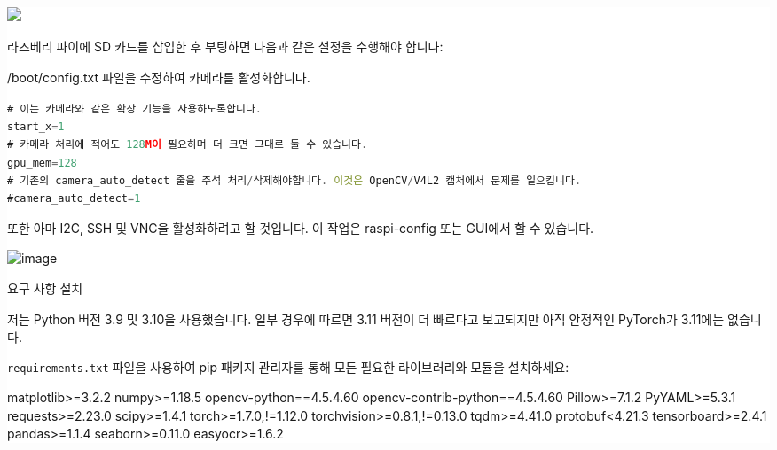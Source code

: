 <script>
     (adsbygoogle = window.adsbygoogle || []).push({});
</script>

<img src="/assets/img/2024-06-20-AutomaticNumberPlateRecognitionwithRaspberryPi_5.png" />

라즈베리 파이에 SD 카드를 삽입한 후 부팅하면 다음과 같은 설정을 수행해야 합니다:

/boot/config.txt 파일을 수정하여 카메라를 활성화합니다.

```js
# 이는 카메라와 같은 확장 기능을 사용하도록합니다.
start_x=1
# 카메라 처리에 적어도 128M이 필요하며 더 크면 그대로 둘 수 있습니다.
gpu_mem=128
# 기존의 camera_auto_detect 줄을 주석 처리/삭제해야합니다. 이것은 OpenCV/V4L2 캡처에서 문제를 일으킵니다.
#camera_auto_detect=1
```



<ins class="adsbygoogle"
     style="display:block"
     data-ad-client="ca-pub-4877378276818686"
     data-ad-slot="1107185301"
     data-ad-format="auto"
     data-full-width-responsive="true"></ins>

<script>
     (adsbygoogle = window.adsbygoogle || []).push({});
</script>

또한 아마 I2C, SSH 및 VNC을 활성화하려고 할 것입니다. 이 작업은 raspi-config 또는 GUI에서 할 수 있습니다.

![image](/assets/img/2024-06-20-AutomaticNumberPlateRecognitionwithRaspberryPi_6.png)

요구 사항 설치

저는 Python 버전 3.9 및 3.10을 사용했습니다. 일부 경우에 따르면 3.11 버전이 더 빠르다고 보고되지만 아직 안정적인 PyTorch가 3.11에는 없습니다.



<ins class="adsbygoogle"
     style="display:block"
     data-ad-client="ca-pub-4877378276818686"
     data-ad-slot="1107185301"
     data-ad-format="auto"
     data-full-width-responsive="true"></ins>

<script>
     (adsbygoogle = window.adsbygoogle || []).push({});
</script>

`requirements.txt` 파일을 사용하여 pip 패키지 관리자를 통해 모든 필요한 라이브러리와 모듈을 설치하세요:

matplotlib>=3.2.2
numpy>=1.18.5
opencv-python==4.5.4.60
opencv-contrib-python==4.5.4.60
Pillow>=7.1.2
PyYAML>=5.3.1
requests>=2.23.0
scipy>=1.4.1
torch>=1.7.0,!=1.12.0
torchvision>=0.8.1,!=0.13.0
tqdm>=4.41.0
protobuf<4.21.3
tensorboard>=2.4.1
pandas>=1.1.4
seaborn>=0.11.0
easyocr>=1.6.2